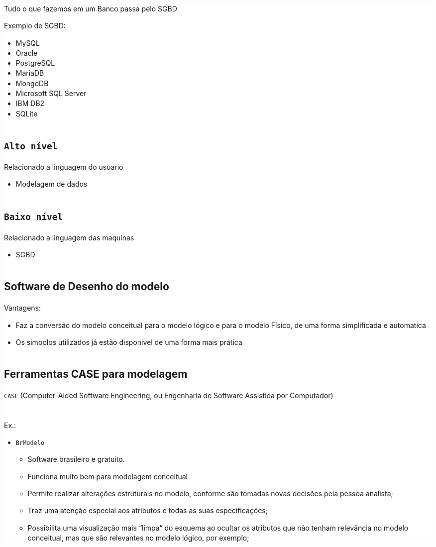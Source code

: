 Tudo o que fazemos em um Banco passa pelo SGBD

Exemplo de SGBD: 

- MySQL
- Oracle
- PostgreSQL
- MariaDB
- MongoDB
- Microsoft SQL Server
- IBM DB2
- SQLite
#

## **`Alto nível`** 

Relacionado a linguagem do usuario

- Modelagem de dados
#
## **`Baixo nível`**

Relacionado a linguagem das maquinas

- SGBD
#
## **Software de Desenho do modelo**

Vantagens:

- Faz a conversão do modelo conceitual para o modelo lógico e para o modelo Físico, de uma forma simplificada e automatica

- Os simbolos utilizados já estão disponivel de uma forma mais prática
#
## **Ferramentas CASE para modelagem**

`CASE` (Computer-Aided Software Engineering, ou Engenharia de Software Assistida por Computador)
#
Ex.:

- `BrModelo` 
    - Software brasileiro e gratuito. 
    
    - Funciona muito bem para modelagem conceitual

    - Permite realizar alterações estruturais no modelo, conforme são tomadas novas decisões pela pessoa analista;

    - Traz uma atenção especial aos atributos e todas as suas especificações;

    - Possibilita uma visualização mais “limpa” do esquema ao ocultar os atributos que não tenham relevância no modelo conceitual, mas que são relevantes no modelo lógico, por exemplo;
